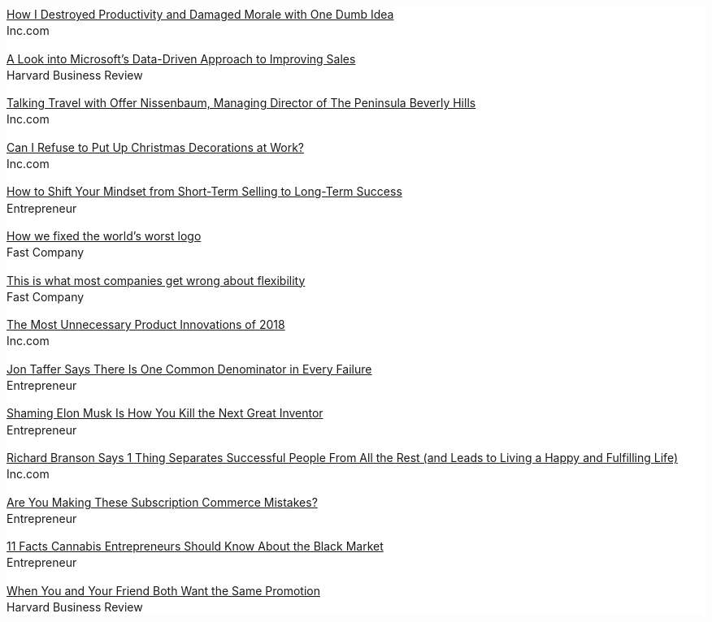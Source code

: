 [How I Destroyed Productivity and Damaged Morale with One Dumb Idea](https://www.inc.com/alison-davis/how-i-destroyed-productivity-damaged-morale-with-one-dumb-idea.html)                         
Inc.com

[A Look into Microsoft’s Data-Driven Approach to Improving Sales](tag:blogs.harvardbusiness.org,2007-03-31:999.219481)                         
Harvard Business Review 

[Talking Travel with Offer Nissenbaum, Managing Director of The Peninsula Beverly Hills](https://www.inc.com/paul-metselaar/talking-travel-with-offer-nissenbaum-managing-director-of-peninsula-beverly-hills.html)                         
Inc.com

[Can I Refuse to Put Up Christmas Decorations at Work?](https://www.inc.com/alison-green/can-i-refuse-to-put-up-christmas-decorations-at-work.html)                         
Inc.com

[How to Shift Your Mindset from Short-Term Selling to Long-Term Success](https://www.entrepreneur.com/article/323836)                         
Entrepreneur

[How we fixed the world’s worst logo](https://www.fastcompany.com/90282118/how-we-fixed-the-worlds-worst-logo)                         
Fast Company

[This is what most companies get wrong about flexibility](https://www.fastcompany.com/90276942/this-is-what-most-companies-get-wrong-about-flexibility)                         
Fast Company

[The Most Unnecessary Product Innovations of 2018](https://www.inc.com/kevin-j-ryan/worst-innovations-2018.html)                         
Inc.com

[Jon Taffer Says There Is One Common Denominator in Every Failure](https://www.entrepreneur.com/video/324869)                         
Entrepreneur

[Shaming Elon Musk Is How You Kill the Next Great Inventor](https://www.entrepreneur.com/article/324149)                         
Entrepreneur

[Richard Branson Says 1 Thing Separates Successful People From All the Rest (and Leads to Living a Happy and Fulfilling Life)](https://www.inc.com/jeff-haden/richard-branson-says-1-thing-separates-successful-people-from-all-rest-and-leads-to-living-a-happy-fulfilling-life.html)                         
Inc.com

[Are You Making These Subscription Commerce Mistakes?](https://www.entrepreneur.com/article/324389)                         
Entrepreneur

[11 Facts Cannabis Entrepreneurs Should Know About the Black Market](https://www.greenentrepreneur.com/article/324679)                         
Entrepreneur

[When You and Your Friend Both Want the Same Promotion](tag:blogs.harvardbusiness.org,2007-03-31:999.219619)                         
Harvard Business Review 
